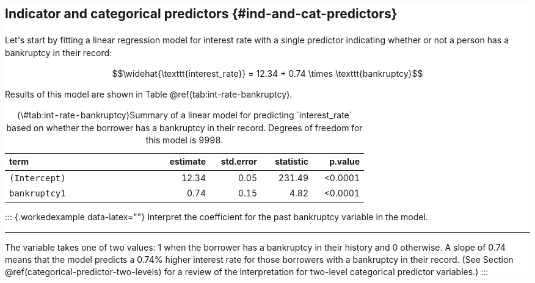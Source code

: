 ## Indicator and categorical predictors {#ind-and-cat-predictors}

Let's start by fitting a linear regression model for interest rate with a single predictor indicating whether or not a person has a bankruptcy in their record:

$$\widehat{\texttt{interest_rate}} = 12.34 + 0.74 \times \texttt{bankruptcy}$$

Results of this model are shown in Table \@ref(tab:int-rate-bankruptcy).

<table class="table table-striped table-condensed" style="margin-left: auto; margin-right: auto;">
<caption>(\#tab:int-rate-bankruptcy)Summary of a linear model for predicting `interest_rate` based on whether the borrower has a bankruptcy in their record. Degrees of freedom for this model is 9998.</caption>
 <thead>
  <tr>
   <th style="text-align:left;"> term </th>
   <th style="text-align:right;"> estimate </th>
   <th style="text-align:right;"> std.error </th>
   <th style="text-align:right;"> statistic </th>
   <th style="text-align:right;"> p.value </th>
  </tr>
 </thead>
<tbody>
  <tr>
   <td style="text-align:left;width: 17em; font-family: monospace;"> (Intercept) </td>
   <td style="text-align:right;width: 5em; "> 12.34 </td>
   <td style="text-align:right;width: 5em; "> 0.05 </td>
   <td style="text-align:right;width: 5em; "> 231.49 </td>
   <td style="text-align:right;width: 5em; "> &lt;0.0001 </td>
  </tr>
  <tr>
   <td style="text-align:left;width: 17em; font-family: monospace;"> bankruptcy1 </td>
   <td style="text-align:right;width: 5em; "> 0.74 </td>
   <td style="text-align:right;width: 5em; "> 0.15 </td>
   <td style="text-align:right;width: 5em; "> 4.82 </td>
   <td style="text-align:right;width: 5em; "> &lt;0.0001 </td>
  </tr>
</tbody>
</table>

::: {.workedexample data-latex=""}
Interpret the coefficient for the past bankruptcy variable in the model.

------------------------------------------------------------------------

The variable takes one of two values: 1 when the borrower has a bankruptcy in their history and 0 otherwise.
A slope of 0.74 means that the model predicts a 0.74% higher interest rate for those borrowers with a bankruptcy in their record.
(See Section \@ref(categorical-predictor-two-levels) for a review of the interpretation for two-level categorical predictor variables.)
:::
